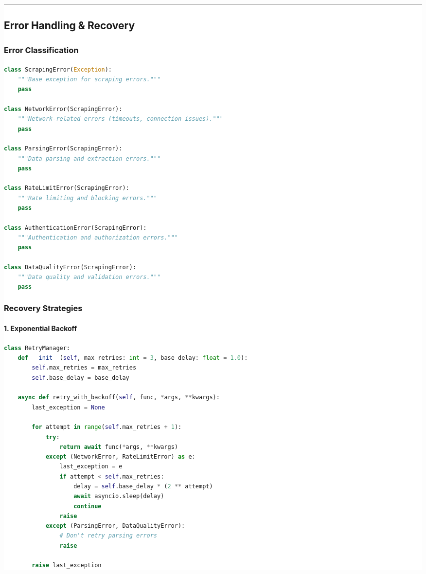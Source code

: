 
---

## Error Handling & Recovery

### Error Classification

```python
class ScrapingError(Exception):
    """Base exception for scraping errors."""
    pass

class NetworkError(ScrapingError):
    """Network-related errors (timeouts, connection issues)."""
    pass

class ParsingError(ScrapingError):
    """Data parsing and extraction errors."""
    pass

class RateLimitError(ScrapingError):
    """Rate limiting and blocking errors."""
    pass

class AuthenticationError(ScrapingError):
    """Authentication and authorization errors."""
    pass

class DataQualityError(ScrapingError):
    """Data quality and validation errors."""
    pass
```

### Recovery Strategies

#### 1. **Exponential Backoff**
```python
class RetryManager:
    def __init__(self, max_retries: int = 3, base_delay: float = 1.0):
        self.max_retries = max_retries
        self.base_delay = base_delay
    
    async def retry_with_backoff(self, func, *args, **kwargs):
        last_exception = None
        
        for attempt in range(self.max_retries + 1):
            try:
                return await func(*args, **kwargs)
            except (NetworkError, RateLimitError) as e:
                last_exception = e
                if attempt < self.max_retries:
                    delay = self.base_delay * (2 ** attempt)
                    await asyncio.sleep(delay)
                    continue
                raise
            except (ParsingError, DataQualityError):
                # Don't retry parsing errors
                raise
        
        raise last_exception
```
